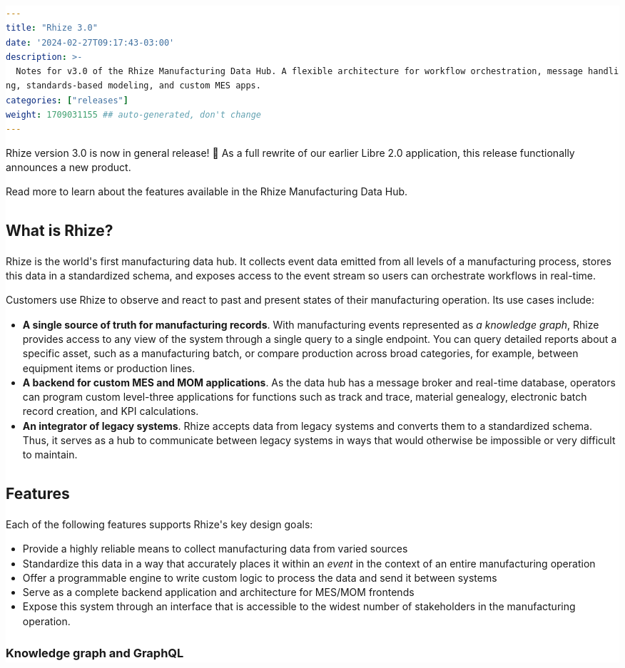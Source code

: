 ```yaml
---
title: "Rhize 3.0"
date: '2024-02-27T09:17:43-03:00'
description: >-
  Notes for v3.0 of the Rhize Manufacturing Data Hub. A flexible architecture for workflow orchestration, message handling, standards-based modeling, and custom MES apps.
categories: ["releases"]
weight: 1709031155 ## auto-generated, don't change
---
```


Rhize version 3.0 is now in general release! :partying_face:
As a full rewrite of our earlier Libre 2.0 application, this release functionally announces a new product.

Read more to learn about the features available in the Rhize Manufacturing Data Hub. 

## What is Rhize?

Rhize is the world's first manufacturing data hub.
It collects event data emitted from all levels of a manufacturing process,
stores this data in a standardized schema,
and exposes access to the event stream so users can orchestrate workflows in real-time.

Customers use Rhize to observe and react to past and present states of their manufacturing operation. Its use cases include:
- **A single source of truth for manufacturing records**. With manufacturing events represented as _a knowledge graph_, Rhize provides access to any view of the system through a single query to a single endpoint. You can query detailed reports about a specific asset, such as a manufacturing batch, or compare production across broad categories, for example, between equipment items or production lines.
- **A backend for custom MES and MOM applications**. As the data hub has a message broker and real-time database, operators can program custom level-three applications for functions such as track and trace, material genealogy, electronic batch record creation, and KPI calculations.
- **An integrator of legacy systems**. Rhize accepts data from legacy systems and converts them to a standardized schema. Thus, it serves as a hub to communicate between legacy systems in ways that would otherwise be impossible or very difficult to maintain.


## Features

Each of the following features supports Rhize's key design goals:
- Provide a highly reliable means to collect manufacturing data from varied sources
- Standardize this data in a way that accurately places it within an _event_ in the context of an entire manufacturing operation
- Offer a programmable engine to write custom logic to process the data and send it between systems
- Serve as a complete backend application and architecture for MES/MOM frontends
- Expose this system through an interface that is accessible to the widest number of stakeholders in the manufacturing operation.

### Knowledge graph and GraphQL
